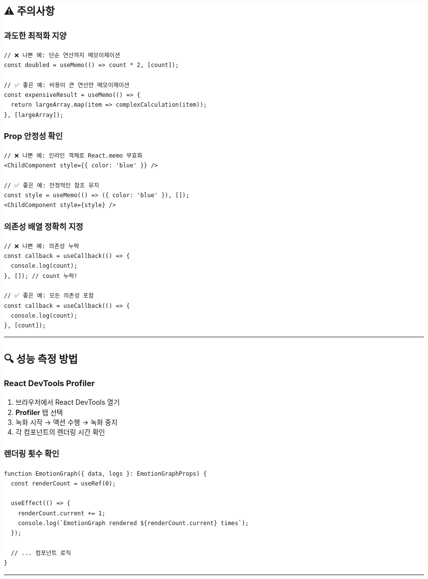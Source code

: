 
## ⚠️ 주의사항

### 과도한 최적화 지양
```tsx
// ❌ 나쁜 예: 단순 연산까지 메모이제이션
const doubled = useMemo(() => count * 2, [count]);

// ✅ 좋은 예: 비용이 큰 연산만 메모이제이션
const expensiveResult = useMemo(() => {
  return largeArray.map(item => complexCalculation(item));
}, [largeArray]);
```

### Prop 안정성 확인
```tsx
// ❌ 나쁜 예: 인라인 객체로 React.memo 무효화
<ChildComponent style={{ color: 'blue' }} />

// ✅ 좋은 예: 안정적인 참조 유지
const style = useMemo(() => ({ color: 'blue' }), []);
<ChildComponent style={style} />
```

### 의존성 배열 정확히 지정
```tsx
// ❌ 나쁜 예: 의존성 누락
const callback = useCallback(() => {
  console.log(count);
}, []); // count 누락!

// ✅ 좋은 예: 모든 의존성 포함
const callback = useCallback(() => {
  console.log(count);
}, [count]);
```

---

## 🔍 성능 측정 방법

### React DevTools Profiler

1. 브라우저에서 React DevTools 열기
2. **Profiler** 탭 선택
3. 녹화 시작 → 액션 수행 → 녹화 중지
4. 각 컴포넌트의 렌더링 시간 확인

### 렌더링 횟수 확인
```tsx
function EmotionGraph({ data, logs }: EmotionGraphProps) {
  const renderCount = useRef(0);
  
  useEffect(() => {
    renderCount.current += 1;
    console.log(`EmotionGraph rendered ${renderCount.current} times`);
  });
  
  // ... 컴포넌트 로직
}
```

---